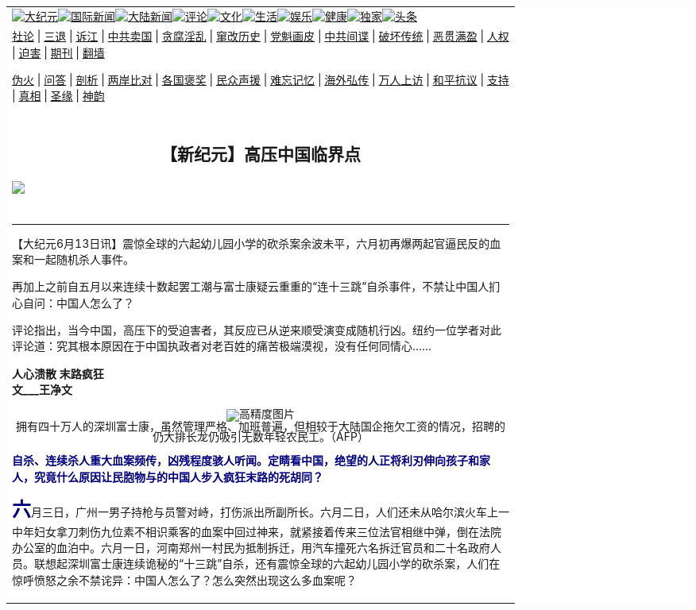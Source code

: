 <a name="1" id="1" target="_blank"></a><span id="1"></span>
<table align=center border="0"><tr><td colspan="2" VALIGN=TOP><a href="https://github.com/gjwjdd3075/djy/blob/master/gb/nsc413.md#1"><img src="https://raw.githubusercontent.com/gjwjdd3075/www/master/t/djy/1.jpg" title="大纪元"></a><a href="https://github.com/gjwjdd3075/djy/blob/master/gb/n24hr.md#1"><img src="https://raw.githubusercontent.com/gjwjdd3075/www/master/t/djy/3.jpg" title="国际新闻"></a><a href="https://github.com/gjwjdd3075/djy/blob/master/gb/nsc413.md#1"><img src="https://raw.githubusercontent.com/gjwjdd3075/www/master/t/djy/4.jpg" title="大陆新闻"></a><a href="https://github.com/gjwjdd3075/djy/blob/master/gb/news392.md#1"><img src="https://raw.githubusercontent.com/gjwjdd3075/www/master/t/djy/5.jpg" title="评论"></a><a href="https://github.com/gjwjdd3075/djy/blob/master/gb/news2007.md#1"><img src="https://raw.githubusercontent.com/gjwjdd3075/www/master/t/djy/6.jpg" title="文化"></a><a href="https://github.com/gjwjdd3075/djy/blob/master/gb/news2008.md#1"><img src="https://raw.githubusercontent.com/gjwjdd3075/www/master/t/djy/7.jpg" title="生活"></a><a href="https://github.com/gjwjdd3075/djy/blob/master/gb/ncyule.md#1"><img src="https://raw.githubusercontent.com/gjwjdd3075/www/master/t/djy/8.jpg" title="娱乐"></a><a href="https://github.com/gjwjdd3075/djy/blob/master/gb/nsc1002.md#1"><img src="https://raw.githubusercontent.com/gjwjdd3075/www/master/t/djy/9.jpg" title="健康"><a href="https://github.com/gjwjdd3075/djy/blob/master/gb/nf6092.md#1"><img src="https://raw.githubusercontent.com/gjwjdd3075/www/master/t/djy/10a.jpg" title="独家"></a><a href="https://github.com/gjwjdd3075/djy/blob/master/gb/nf4514.md#1"><img src="https://raw.githubusercontent.com/gjwjdd3075/www/master/t/djy/12a.jpg" title="头条"></a></td></tr>
<tr><td colspan="2" VALIGN=TOP><a target="_blank" href="https://github.com/gjwjdd3075/djy/blob/master/gb/9p.md#1">社论</a> | <a target="_blank" href="https://github.com/gjwjdd3075/djy/blob/master/gb/nf5657.md#1">三退</a> | <a target="_blank" href="https://github.com/gjwjdd3075/djy/blob/master/gb/nf6124.md#1">诉江</a> | <a target="_blank" href="https://github.com/gjwjdd3075/djy/blob/master/gb/nf1176117.md#1">中共卖国</a> | <a target="_blank" href="https://github.com/gjwjdd3075/djy/blob/master/gb/nf5773.md#1">贪腐淫乱</a> | <a target="_blank" href="https://github.com/gjwjdd3075/djy/blob/master/gb/nf1176115.md#1">窜改历史</a> | <a target="_blank" href="https://github.com/gjwjdd3075/djy/blob/master/gb/nf1176107.md#1">党魁画皮</a> | <a target="_blank" href="https://github.com/gjwjdd3075/djy/blob/master/gb/nf1320400.md#1">中共间谍</a> | <a target="_blank" href="https://github.com/gjwjdd3075/djy/blob/master/gb/nf1176114.md#1">破坏传统</a> | <a target="_blank" href="https://github.com/gjwjdd3075/ntdtv/blob/master/gb/prog447_1.md#1">恶贯满盈</a> | <a target="_blank" href="https://github.com/gjwjdd3075/djy/blob/master/gb/ncid278.md#1">人权</a> | <a target="_blank" href="https://github.com/gjwjdd3075/djy/blob/master/gb/nf1176111.md#1">迫害</a> | <a target="_blank" href="https://gitlab.com/szzdlab/mh-qikan/blob/master/README.md#1">期刊</a> | <a target="_blank" href="https://github.com/gjwjdd3075/www/blob/master/README.md?zsrh#8">翻墙</a></p><p><a target="_blank" href="https://github.com/gjwjdd3075/djy/blob/master/gb/nf5562.md#1">伪火</a> | <a target="_blank" href="https://github.com/gjwjdd3075/djy/blob/master/gb/nf4378.md#1">问答</a> | <a target="_blank" href="https://github.com/gjwjdd3075/djy/blob/master/gb/nf5792.md#1">剖析</a> | <a target="_blank" href="https://github.com/gjwjdd3075/djy/blob/master/gb/nf5735.md#1">两岸比对</a> | <a target="_blank" href="https://github.com/gjwjdd3075/djy/blob/master/gb/nf6119.md#1">各国褒奖</a> | <a target="_blank" href="https://github.com/gjwjdd3075/djy/blob/master/gb/nf6120.md#1">民众声援</a> | <a target="_blank" href="https://github.com/gjwjdd3075/djy/blob/master/gb/nf1188594.md#1">难忘记忆</a> | <a target="_blank" href="https://github.com/gjwjdd3075/djy/blob/master/gb/nf3180.md#1">海外弘传</a> | <a target="_blank" href="https://github.com/gjwjdd3075/djy/blob/master/gb/nf5410.md#1">万人上访</a> | <a target="_blank" href="https://github.com/gjwjdd3075/ntdtv/blob/master/gb/prog1530_1.md#1">和平抗议</a> | <a target="_blank" href="https://github.com/gjwjdd3075/djy/blob/master/gb/nf4386.md#1">支持</a> | <a target="_blank" href="https://github.com/gjwjdd3075/djy/blob/master/gb/nf4389.md#1">真相</a> | <a target="_blank" href="https://github.com/gjwjdd3075/djy/blob/master/gb/nf5790.md#1">圣缘</a> | <a target="_blank" href="https://github.com/gjwjdd3075/djy/blob/master/gb/nf4786.md#1">神韵</a></td></tr>
<tr><td VALIGN=TOP width="626"><h2 align=center>【新纪元】高压中国临界点</h2>
<img width="600" src="https://i.epochtimes.com/assets/uploads/2020/09/2a0e42ff33115d122cede6621004a38e-320x200.jpg" />
<h6></h6>
<hr>
	<p>【大纪元6月13日讯】震惊全球的六起幼儿园小学的砍杀案余波未平，六月初再爆两起<ahref="https://github.com/gjwjdd3075/djy/blob/master/gb/tag/%E5%AE%98%E9%80%BC%E6%B0%91%E5%8F%8D.md#1">官逼民反</a>的血案和一起随机杀人事件。</p>
<p>再加上之前自五月以来连续十数起罢工潮与富士康疑云重重的“连十三跳”自杀事件，不禁让中国人扪心自问：中国人怎么了？</p>
<p>评论指出，当今中国，高压下的受迫害者，其反应已从逆来顺受演变成随机行凶。纽约一位学者对此评论道：究其根本原因在于中国执政者对老百姓的痛苦极端漠视，没有任何同情心……</p>
<p><b>人心溃散 末路疯狂</b><br /><b>文___王净文</b><br /></p>
<div style="line-height: 90%; text-align: center;">
	<img src="https://i.epochtimes.com/assets/uploads/2010/06/1006130742031944.jpg" alt="" title="" width="433" b="600"
	class="size-medium wp-image-7646233" /></a><img width="14" b="12" border="0" alt="高精度图片" src="//www.epochtimes.com/images/highRes.jpg"/><br /><span class="bn12">拥有四十万人的深圳富士康，虽然管理严格、加班普遍，但相较于大陆国企拖欠工资的情况，招聘的仍大排长龙仍吸引无数年轻农民工。（AFP） </span></div>
<p></p>
<p><font color="#000080"><b>自杀、连续杀人重大血案频传，凶残程度骇人听闻。定睛看中国，绝望的人正将利刃伸向孩子和家人，究竟什么原因让民胞物与的中国人步入疯狂末路的死胡同？</b></font></p>
<p><b><font size="5" color="#000080">六</font></b>月三日，广州一男子持枪与员警对峙，打伤派出所副所长。六月二日，人们还未从哈尔滨火车上一中年妇女拿刀刺伤九位素不相识乘客的血案中回过神来，就紧接着传来三位法官相继中弹，倒在法院办公室的血泊中。六月一日，河南郑州一村民为抵制拆迁，用汽车撞死六名拆迁官员和二十名政府人员。联想起深圳富士康连续诡秘的“十三跳”自杀，还有震惊全球的六起幼儿园小学的砍杀案，人们在惊呼愤怒之余不禁诧异：中国人怎么了？怎么突然出现这么多血案呢？</p>